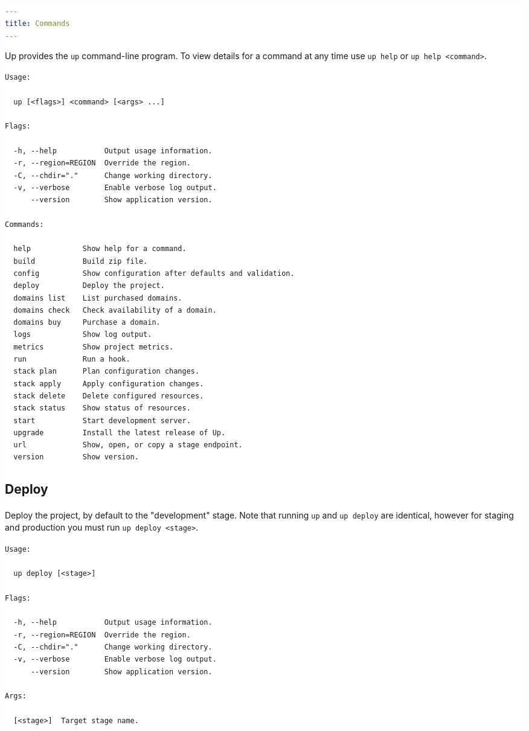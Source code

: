 ```yaml
---
title: Commands
---
```



Up provides the `up` command-line program. To view details for a command at any time use `up help` or `up help <command>`.

```
Usage:

  up [<flags>] <command> [<args> ...]

Flags:

  -h, --help           Output usage information.
  -r, --region=REGION  Override the region.
  -C, --chdir="."      Change working directory.
  -v, --verbose        Enable verbose log output.
      --version        Show application version.

Commands:

  help            Show help for a command.
  build           Build zip file.
  config          Show configuration after defaults and validation.
  deploy          Deploy the project.
  domains list    List purchased domains.
  domains check   Check availability of a domain.
  domains buy     Purchase a domain.
  logs            Show log output.
  metrics         Show project metrics.
  run             Run a hook.
  stack plan      Plan configuration changes.
  stack apply     Apply configuration changes.
  stack delete    Delete configured resources.
  stack status    Show status of resources.
  start           Start development server.
  upgrade         Install the latest release of Up.
  url             Show, open, or copy a stage endpoint.
  version         Show version.
```

## Deploy

Deploy the project, by default to the "development" stage. Note that running `up` and `up deploy` are identical, however for staging and production you must run `up deploy <stage>`.

```
Usage:

  up deploy [<stage>]

Flags:

  -h, --help           Output usage information.
  -r, --region=REGION  Override the region.
  -C, --chdir="."      Change working directory.
  -v, --verbose        Enable verbose log output.
      --version        Show application version.

Args:

  [<stage>]  Target stage name.
```